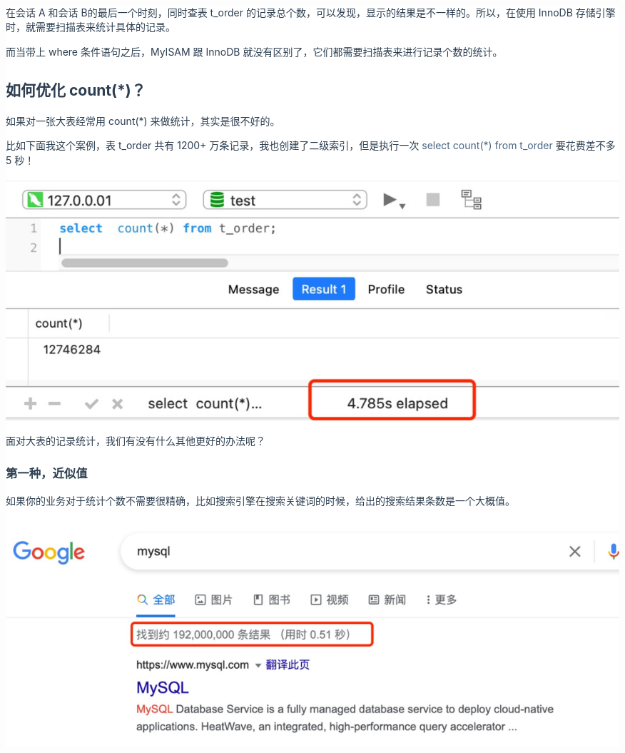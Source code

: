 <font style="color:rgb(44, 62, 80);">在会话 A 和会话 B的最后一个时刻，同时查表 t_order 的记录总个数，可以发现，显示的结果是不一样的。所以，在使用 InnoDB 存储引擎时，就需要扫描表来统计具体的记录。</font>

<font style="color:rgb(44, 62, 80);">而当带上 where 条件语句之后，MyISAM 跟 InnoDB 就没有区别了，它们都需要扫描表来进行记录个数的统计。</font>

## [](https://xiaolincoding.com/mysql/index/count.html#%E5%A6%82%E4%BD%95%E4%BC%98%E5%8C%96-count)<font style="color:rgb(44, 62, 80);">如何优化 count(*)？</font>
<font style="color:rgb(44, 62, 80);">如果对一张大表经常用 count(*) 来做统计，其实是很不好的。</font>

<font style="color:rgb(44, 62, 80);">比如下面我这个案例，表 t_order 共有 1200+ 万条记录，我也创建了二级索引，但是执行一次</font><font style="color:rgb(44, 62, 80);"> </font><font style="color:rgb(71, 101, 130);">select count(*) from t_order</font><font style="color:rgb(44, 62, 80);"> </font><font style="color:rgb(44, 62, 80);">要花费差不多 5 秒！</font>

![1732497643686-13b4c727-53f3-4dd2-81d2-b5ab260b7c1a.png](./img/PHQvFthNZB9ayeIg/1732497643686-13b4c727-53f3-4dd2-81d2-b5ab260b7c1a-731459.png)

<font style="color:rgb(44, 62, 80);">面对大表的记录统计，我们有没有什么其他更好的办法呢？</font>

### [](https://xiaolincoding.com/mysql/index/count.html#%E7%AC%AC%E4%B8%80%E7%A7%8D-%E8%BF%91%E4%BC%BC%E5%80%BC)<font style="color:rgb(44, 62, 80);">第一种，近似值</font>
<font style="color:rgb(44, 62, 80);">如果你的业务对于统计个数不需要很精确，比如搜索引擎在搜索关键词的时候，给出的搜索结果条数是一个大概值。</font>

![1732497643816-a2e8916c-59b9-4482-84a9-fd681c109bd2.png](./img/PHQvFthNZB9ayeIg/1732497643816-a2e8916c-59b9-4482-84a9-fd681c109bd2-790280.png)

